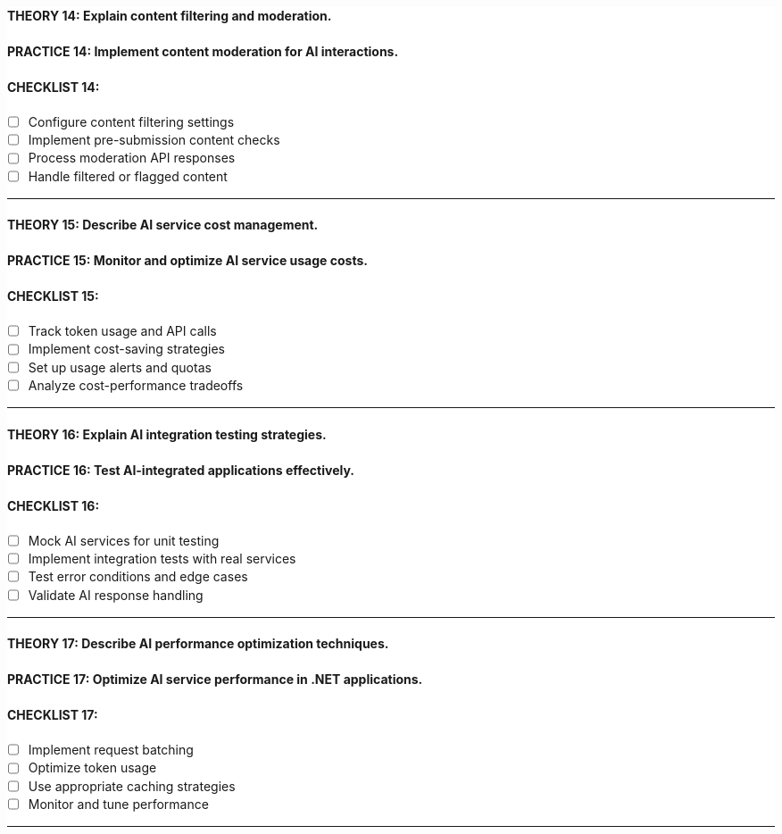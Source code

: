 #### THEORY 14: Explain content filtering and moderation.

#### PRACTICE 14: Implement content moderation for AI interactions.

#### CHECKLIST 14:

- [ ] Configure content filtering settings
- [ ] Implement pre-submission content checks
- [ ] Process moderation API responses
- [ ] Handle filtered or flagged content

---

#### THEORY 15: Describe AI service cost management.

#### PRACTICE 15: Monitor and optimize AI service usage costs.

#### CHECKLIST 15:

- [ ] Track token usage and API calls
- [ ] Implement cost-saving strategies
- [ ] Set up usage alerts and quotas
- [ ] Analyze cost-performance tradeoffs

---

#### THEORY 16: Explain AI integration testing strategies.

#### PRACTICE 16: Test AI-integrated applications effectively.

#### CHECKLIST 16:

- [ ] Mock AI services for unit testing
- [ ] Implement integration tests with real services
- [ ] Test error conditions and edge cases
- [ ] Validate AI response handling

---

#### THEORY 17: Describe AI performance optimization techniques.

#### PRACTICE 17: Optimize AI service performance in .NET applications.

#### CHECKLIST 17:

- [ ] Implement request batching
- [ ] Optimize token usage
- [ ] Use appropriate caching strategies
- [ ] Monitor and tune performance

---

[^1]: https://github.com/milanm/DotNet-Developer-Roadmap
[^2]: https://techcommunity.microsoft.com/blog/appsonazureblog/microsoft-extensions-ai-integrating-ai-into-your-net-applications/4409962
[^3]: https://devblogs.microsoft.com/dotnet/introducing-microsoft-extensions-vector-data/
[^4]: https://devoxsoftware.com/blog/what-s-new-in-net-9-trends-and-features-for-2025/
[^5]: https://dotnet.microsoft.com/en-us/apps/ai
[^6]: https://www.gravitasgroup.co.uk/blog/the-future-of-c-developers-in-2025-and-beyond-how-ai-is-impacting-jobs-and-skills
[^7]: https://learn.microsoft.com/en-us/dotnet/core/whats-new/dotnet-9/overview
[^8]: https://www.linkedin.com/pulse/how-integrate-al-ml-net-applications-2025-a4-technology-solutions-yj0ac
[^9]: https://github.com/dotnet/docs/blob/main/docs/ai/quickstarts/build-vector-search-app.md
[^10]: https://dev.to/franciscojeg78/zero-to-ai-ready-your-2025-skills-roadmap-1k6f
[^11]: https://www.milanjovanovic.tech/blog/working-with-llms-in-dotnet-using-microsoft-extensions-ai
[^12]: https://devblogs.microsoft.com/semantic-kernel/microsoft-extensions-vectordata-abstractions-now-available/
[^13]: https://www.youtube.com/watch?v=FURKAvKtxP8
[^14]: https://www.youtube.com/watch?v=BeAJZAURlUo
[^15]: https://www.linkedin.com/pulse/ai-ml-capabilities-net-9-david-shergilashvili-9fjdf
[^16]: https://dev.to/thomas1/complete-guide-to-integrating-ai-and-ml-with-net-applications-2k9a
[^17]: https://learn.microsoft.com/en-us/dotnet/ai/quickstarts/build-vector-search-app
[^18]: https://antondevtips.com/blog/top-ai-instruments-for-dotnet-developers-in-2025
[^19]: https://devblogs.microsoft.com/dotnet/announcing-generative-ai-for-beginners-dotnet/
[^20]: https://dev.to/abdullahyasir/a-complete-roadmap-for-software-engineers-to-learn-aiml-in-2025-536c